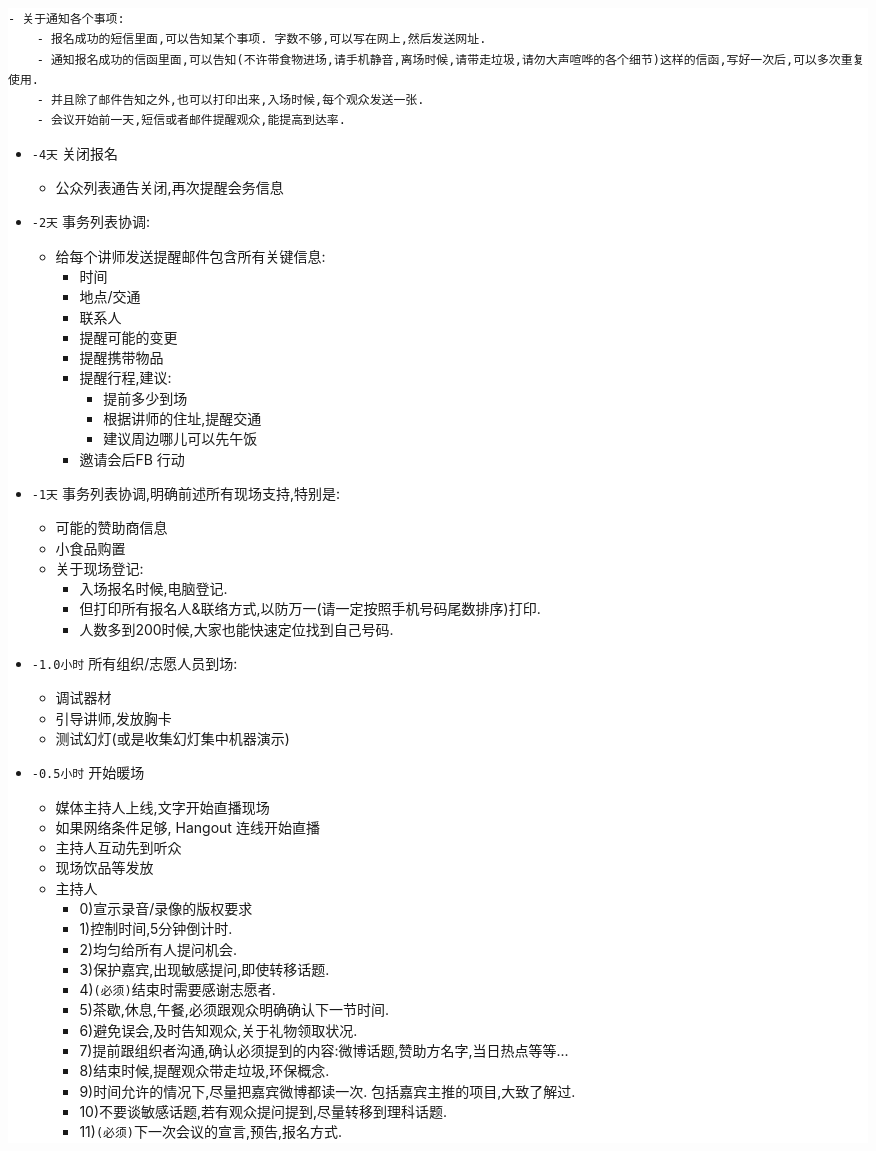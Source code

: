     - 关于通知各个事项:
        - 报名成功的短信里面,可以告知某个事项. 字数不够,可以写在网上,然后发送网址. 
        - 通知报名成功的信函里面,可以告知(不许带食物进场,请手机静音,离场时候,请带走垃圾,请勿大声喧哗的各个细节)这样的信函,写好一次后,可以多次重复使用. 
        - 并且除了邮件告知之外,也可以打印出来,入场时候,每个观众发送一张. 
        - 会议开始前一天,短信或者邮件提醒观众,能提高到达率. 

- `-4天` 关闭报名
    + 公众列表通告关闭,再次提醒会务信息

- `-2天` 事务列表协调:
    + 给每个讲师发送提醒邮件包含所有关键信息:
        + 时间
        + 地点/交通
        + 联系人
        + 提醒可能的变更
        + 提醒携带物品
        + 提醒行程,建议:
            - 提前多少到场
            - 根据讲师的住址,提醒交通
            - 建议周边哪儿可以先午饭
        + 邀请会后FB 行动

- `-1天` 事务列表协调,明确前述所有现场支持,特别是:
    + 可能的赞助商信息
    + 小食品购置
    + 关于现场登记:
        - 入场报名时候,电脑登记. 
        - 但打印所有报名人&联络方式,以防万一(请一定按照手机号码尾数排序)打印. 
        - 人数多到200时候,大家也能快速定位找到自己号码. 

- `-1.0小时`  所有组织/志愿人员到场:
    + 调试器材
    + 引导讲师,发放胸卡
    + 测试幻灯(或是收集幻灯集中机器演示)

- `-0.5小时`  开始暖场
    + 媒体主持人上线,文字开始直播现场
    + 如果网络条件足够, Hangout 连线开始直播
    + 主持人互动先到听众
    + 现场饮品等发放
    + 主持人
        - 0)宣示录音/录像的版权要求
        - 1)控制时间,5分钟倒计时. 
        - 2)均匀给所有人提问机会. 
        - 3)保护嘉宾,出现敏感提问,即使转移话题. 
        - 4)`(必须)`结束时需要感谢志愿者. 
        - 5)茶歇,休息,午餐,必须跟观众明确确认下一节时间. 
        - 6)避免误会,及时告知观众,关于礼物领取状况. 
        - 7)提前跟组织者沟通,确认必须提到的内容:微博话题,赞助方名字,当日热点等等...
        - 8)结束时候,提醒观众带走垃圾,环保概念. 
        - 9)时间允许的情况下,尽量把嘉宾微博都读一次. 包括嘉宾主推的项目,大致了解过. 
        - 10)不要谈敏感话题,若有观众提问提到,尽量转移到理科话题. 
        - 11)`(必须)`下一次会议的宣言,预告,报名方式. 
